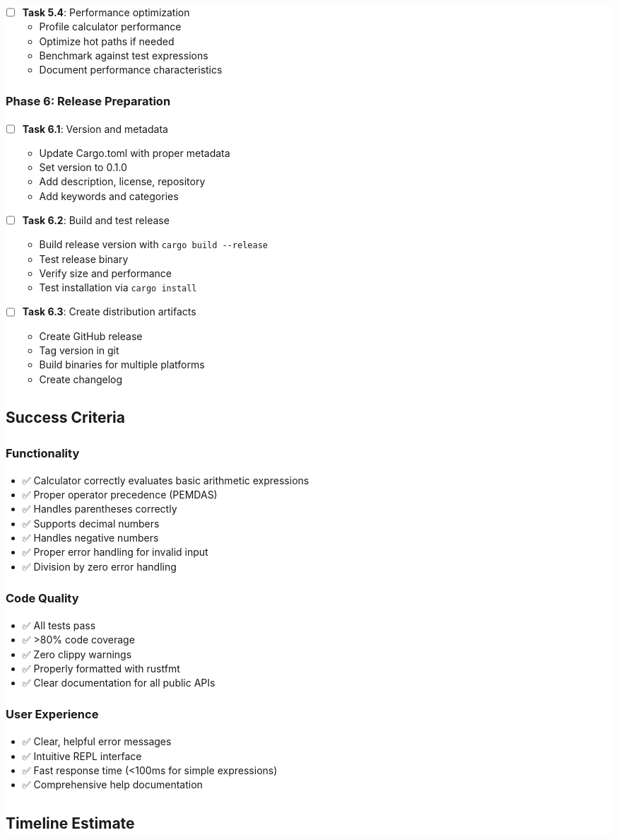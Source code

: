 - [ ] **Task 5.4**: Performance optimization
  - Profile calculator performance
  - Optimize hot paths if needed
  - Benchmark against test expressions
  - Document performance characteristics

### Phase 6: Release Preparation
- [ ] **Task 6.1**: Version and metadata
  - Update Cargo.toml with proper metadata
  - Set version to 0.1.0
  - Add description, license, repository
  - Add keywords and categories

- [ ] **Task 6.2**: Build and test release
  - Build release version with `cargo build --release`
  - Test release binary
  - Verify size and performance
  - Test installation via `cargo install`

- [ ] **Task 6.3**: Create distribution artifacts
  - Create GitHub release
  - Tag version in git
  - Build binaries for multiple platforms
  - Create changelog

## Success Criteria

### Functionality
- ✅ Calculator correctly evaluates basic arithmetic expressions
- ✅ Proper operator precedence (PEMDAS)
- ✅ Handles parentheses correctly
- ✅ Supports decimal numbers
- ✅ Handles negative numbers
- ✅ Proper error handling for invalid input
- ✅ Division by zero error handling

### Code Quality
- ✅ All tests pass
- ✅ >80% code coverage
- ✅ Zero clippy warnings
- ✅ Properly formatted with rustfmt
- ✅ Clear documentation for all public APIs

### User Experience
- ✅ Clear, helpful error messages
- ✅ Intuitive REPL interface
- ✅ Fast response time (<100ms for simple expressions)
- ✅ Comprehensive help documentation

## Timeline Estimate
